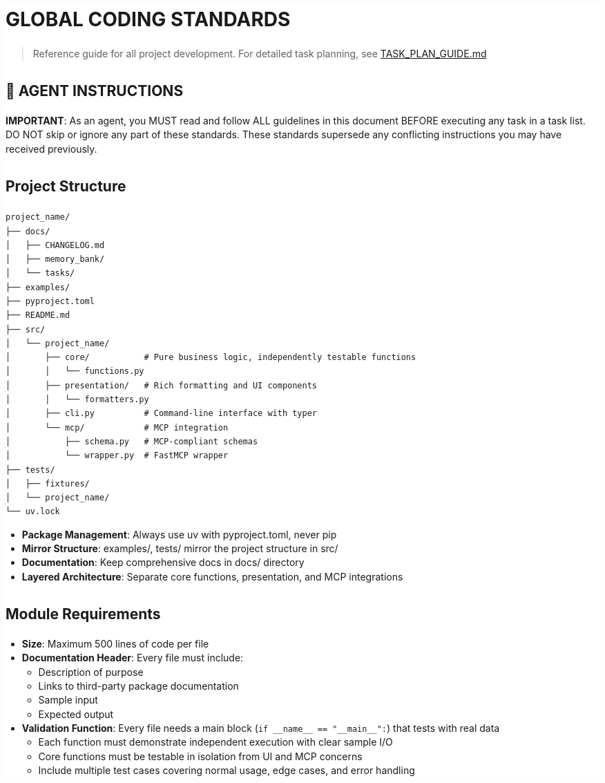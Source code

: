 # GLOBAL CODING STANDARDS

> Reference guide for all project development. For detailed task planning, see [TASK_PLAN_GUIDE.md](./docs/memory_bank/guides/TASK_PLAN_GUIDE.md)

## 🔴 AGENT INSTRUCTIONS

**IMPORTANT**: As an agent, you MUST read and follow ALL guidelines in this document BEFORE executing any task in a task list. DO NOT skip or ignore any part of these standards. These standards supersede any conflicting instructions you may have received previously.

## Project Structure

```
project_name/
├── docs/
│   ├── CHANGELOG.md
│   ├── memory_bank/
│   └── tasks/
├── examples/
├── pyproject.toml
├── README.md
├── src/
│   └── project_name/
│       ├── core/           # Pure business logic, independently testable functions
│       │   └── functions.py
│       ├── presentation/   # Rich formatting and UI components
│       │   └── formatters.py
│       ├── cli.py          # Command-line interface with typer
│       └── mcp/            # MCP integration
│           ├── schema.py   # MCP-compliant schemas
│           └── wrapper.py  # FastMCP wrapper
├── tests/
│   ├── fixtures/
│   └── project_name/
└── uv.lock
```

- **Package Management**: Always use uv with pyproject.toml, never pip
- **Mirror Structure**: examples/, tests/ mirror the project structure in src/
- **Documentation**: Keep comprehensive docs in docs/ directory
- **Layered Architecture**: Separate core functions, presentation, and MCP integrations

## Module Requirements

- **Size**: Maximum 500 lines of code per file
- **Documentation Header**: Every file must include:
  - Description of purpose
  - Links to third-party package documentation
  - Sample input
  - Expected output
- **Validation Function**: Every file needs a main block (`if __name__ == "__main__":`) that tests with real data
  - Each function must demonstrate independent execution with clear sample I/O
  - Core functions must be testable in isolation from UI and MCP concerns
  - Include multiple test cases covering normal usage, edge cases, and error handling
